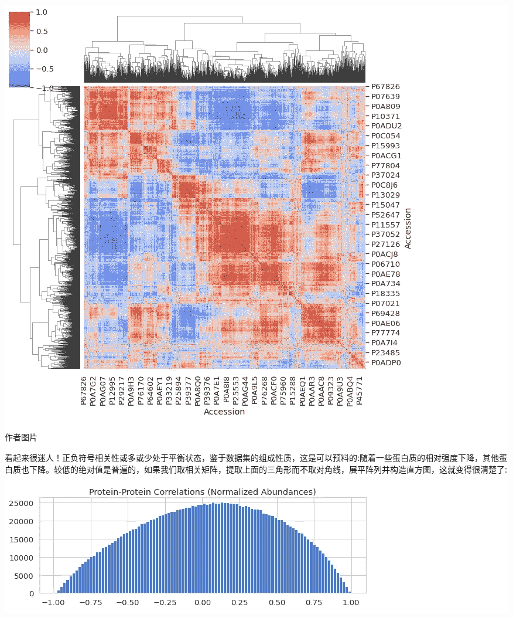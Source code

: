 ![](img/168fbf6c6bbaf4f94e9e09a2f129203b.png)

作者图片

看起来很迷人！正负符号相关性或多或少处于平衡状态，鉴于数据集的组成性质，这是可以预料的:随着一些蛋白质的相对强度下降，其他蛋白质也下降。较低的绝对值是普遍的，如果我们取相关矩阵，提取上面的三角形而不取对角线，展平阵列并构造直方图，这就变得很清楚了:

![](img/7423962a2dc412274868453c923330ee.png)
